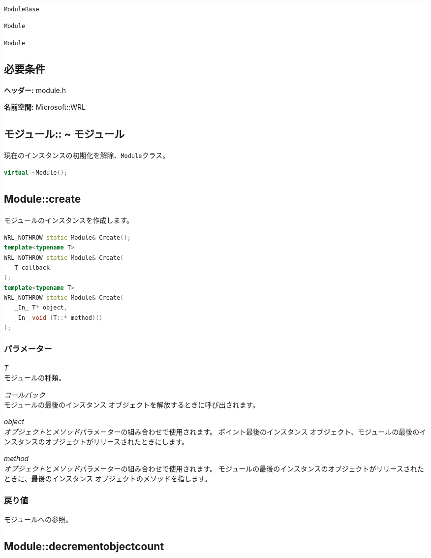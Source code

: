 `ModuleBase`

`Module`

`Module`

## <a name="requirements"></a>必要条件

**ヘッダー:** module.h

**名前空間:** Microsoft::WRL

## <a name="tilde-module"></a>モジュール:: ~ モジュール

現在のインスタンスの初期化を解除、`Module`クラス。

```cpp
virtual ~Module();
```

## <a name="create"></a>Module::create

モジュールのインスタンスを作成します。

```cpp
WRL_NOTHROW static Module& Create();
template<typename T>
WRL_NOTHROW static Module& Create(
   T callback
);
template<typename T>
WRL_NOTHROW static Module& Create(
   _In_ T* object,
   _In_ void (T::* method)()
);
```

### <a name="parameters"></a>パラメーター

*T*<br/>
モジュールの種類。

*コールバック*<br/>
モジュールの最後のインスタンス オブジェクトを解放するときに呼び出されます。

*object*<br/>
*オブジェクト*と*メソッド*パラメーターの組み合わせで使用されます。 ポイント最後のインスタンス オブジェクト、モジュールの最後のインスタンスのオブジェクトがリリースされたときにします。

*method*<br/>
*オブジェクト*と*メソッド*パラメーターの組み合わせで使用されます。 モジュールの最後のインスタンスのオブジェクトがリリースされたときに、最後のインスタンス オブジェクトのメソッドを指します。

### <a name="return-value"></a>戻り値

モジュールへの参照。

## <a name="decrementobjectcount"></a>Module::decrementobjectcount
